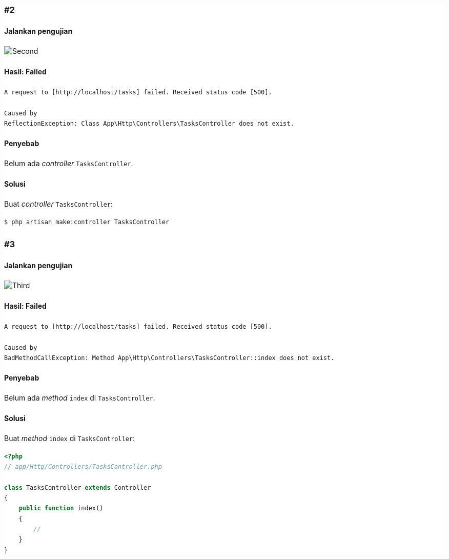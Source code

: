 ### #2
#### Jalankan pengujian
![Second](assets/3-2-second.gif)

#### Hasil: Failed
```
A request to [http://localhost/tasks] failed. Received status code [500].

Caused by
ReflectionException: Class App\Http\Controllers\TasksController does not exist.
```

#### Penyebab
Belum ada _controller_ `TasksController`.

#### Solusi
Buat _controller_ `TasksController`:
```sh
$ php artisan make:controller TasksController
```

### #3
#### Jalankan pengujian
![Third](assets/3-3-third.gif)

#### Hasil: Failed
```
A request to [http://localhost/tasks] failed. Received status code [500].

Caused by
BadMethodCallException: Method App\Http\Controllers\TasksController::index does not exist.
```

#### Penyebab
Belum ada _method_ `index` di `TasksController`.

#### Solusi
Buat _method_ `index` di `TasksController`:
```php
<?php
// app/Http/Controllers/TasksController.php

class TasksController extends Controller
{
    public function index()
    {
        //
    }
}
```
